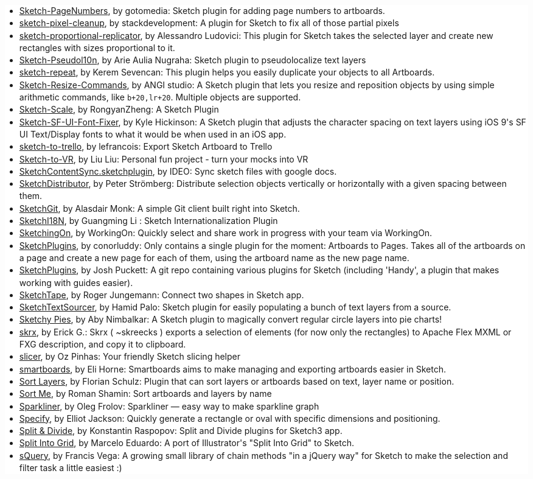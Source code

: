 - [Sketch-PageNumbers](https://github.com/gotomedia/sketch-pagenumbers), by gotomedia: Sketch plugin for adding page numbers to artboards.
- [sketch-pixel-cleanup](https://github.com/stackdevelopment/sketch-pixel-cleanup), by stackdevelopment: A plugin for Sketch to fix all of those partial pixels
- [sketch-proportional-replicator](https://github.com/aleludovici/sketch-proportional-replicator), by Alessandro Ludovici: This plugin for Sketch takes the selected layer and create new rectangles with sizes proportional to it.
- [Sketch-Pseudol10n](https://github.com/arieare/sketch-pseudol10n), by Arie Aulia Nugraha: Sketch plugin to pseudolocalize text layers
- [sketch-repeat](https://github.com/keremciu/sketch-repeat), by Kerem Sevencan: This plugin helps you easily duplicate your objects to all Artboards.
- [Sketch-Resize-Commands](https://github.com/angistudio/sketch-resize-commands), by ANGI studio: A Sketch plugin that lets you resize and reposition objects by using simple arithmetic commands, like `b+20,lr+20`. Multiple objects are supported.
- [Sketch-Scale](https://github.com/suelan/sketch-scale), by RongyanZheng: A Sketch Plugin
- [Sketch-SF-UI-Font-Fixer](https://github.com/kylehickinson/sketch-sf-ui-font-fixer), by Kyle Hickinson: A Sketch plugin that adjusts the character spacing on text layers using iOS 9's SF UI Text/Display fonts to what it would be when used in an iOS app.
- [sketch-to-trello](https://github.com/jclappiway/sketch-to-trello), by lefrancois: Export Sketch Artboard to Trello
- [Sketch-to-VR](https://github.com/auxdesigner/sketch-to-vr), by Liu Liu: Personal fun project - turn your mocks into VR
- [SketchContentSync.sketchplugin](https://github.com/ideo/sketchcontentsync.sketchplugin), by IDEO: Sync sketch files with google docs.
- [SketchDistributor](https://github.com/pez/sketchdistributor), by Peter Strömberg: Distribute selection objects vertically or horizontally with a given spacing between them.
- [SketchGit](https://github.com/almonk/sketchgit), by Alasdair Monk: A simple Git client built right into Sketch.
- [SketchI18N](https://github.com/cute/sketchi18n), by Guangming Li : Sketch Internationalization Plugin
- [SketchingOn](https://www.workingon.co), by WorkingOn: Quickly select and share work in progress with your team via WorkingOn.
- [SketchPlugins](https://github.com/eachandother/sketchplugins), by conorluddy: Only contains a single plugin for the moment: Artboards to Pages. Takes all of the artboards on a page and create a new page for each of them, using the artboard name as the new page name.
- [SketchPlugins](https://github.com/joshpuckett/sketchplugins), by Josh Puckett: A git repo containing various plugins for Sketch (including 'Handy', a plugin that makes working with guides easier).
- [SketchTape](https://github.com/rjungemann/sketchtape.sketchplugin), by Roger Jungemann: Connect two shapes in Sketch app.
- [SketchTextSourcer](https://github.com/hamidp/sketchtextsourcer), by Hamid Palo: Sketch plugin for easily populating a bunch of text layers from a source.
- [Sketchy Pies](https://github.com/abynim/sketchy-pies), by Aby Nimbalkar: A Sketch plugin to magically convert regular circle layers into pie charts!
- [skrx](https://github.com/rxlabz/skrx), by Erick G.: Skrx ( ~skreecks ) exports a selection of elements (for now only the rectangles) to Apache Flex MXML or FXG description, and copy it to clipboard.
- [slicer](https://github.com/ozzik/slicer), by Oz Pinhas: Your friendly Sketch slicing helper
- [smartboards](https://github.com/elihorne/smartboards), by Eli Horne: Smartboards aims to make managing and exporting artboards easier in Sketch.
- [Sort Layers](https://github.com/getflourish/sketch-sort-layers), by Florian Schulz: Plugin that can sort layers or artboards based on text, layer name or position.
- [Sort Me](https://github.com/romashamin/sort-me-sketch), by Roman Shamin: Sort artboards and layers by name
- [Sparkliner](https://github.com/volorf/sparkliner), by Oleg Frolov: Sparkliner — easy way to make sparkline graph
- [Specify](https://github.com/elliotekj/specify), by Elliot Jackson: Quickly generate a rectangle or oval with specific dimensions and positioning.
- [Split & Divide](https://github.com/krevedaccky/sketchsplitdivide), by Konstantin Raspopov: Split and Divide plugins for Sketch3 app.
- [Split Into Grid](https://github.com/marceloeduardo/sketch-scripts), by Marcelo Eduardo: A port of Illustrator's "Split Into Grid" to Sketch.
- [sQuery](https://github.com/francisvega/squery), by Francis Vega: A growing small library of chain methods "in a jQuery way" for Sketch to make the selection and filter task a little easiest :)